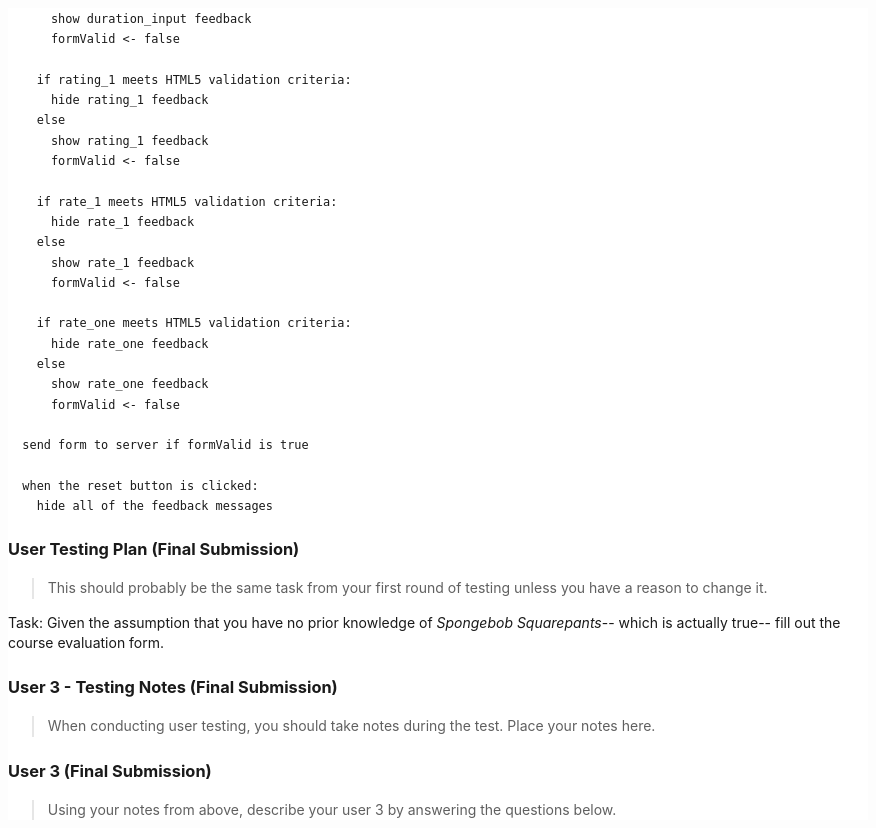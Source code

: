 ```
      show duration_input feedback
      formValid <- false

    if rating_1 meets HTML5 validation criteria:
      hide rating_1 feedback
    else
      show rating_1 feedback
      formValid <- false

    if rate_1 meets HTML5 validation criteria:
      hide rate_1 feedback
    else
      show rate_1 feedback
      formValid <- false

    if rate_one meets HTML5 validation criteria:
      hide rate_one feedback
    else
      show rate_one feedback
      formValid <- false

  send form to server if formValid is true

  when the reset button is clicked:
    hide all of the feedback messages
```


### User Testing Plan (Final Submission)
> This should probably be the same task from your first round of testing unless you have a reason to change it.

Task: Given the assumption that you have no prior knowledge of _Spongebob Squarepants_--
which is actually true-- fill out the course evaluation form.


### User 3 - Testing Notes (Final Submission)
> When conducting user testing, you should take notes during the test. Place your notes here.


### User 3 (Final Submission)
> Using your notes from above, describe your user 3 by answering the questions below.

